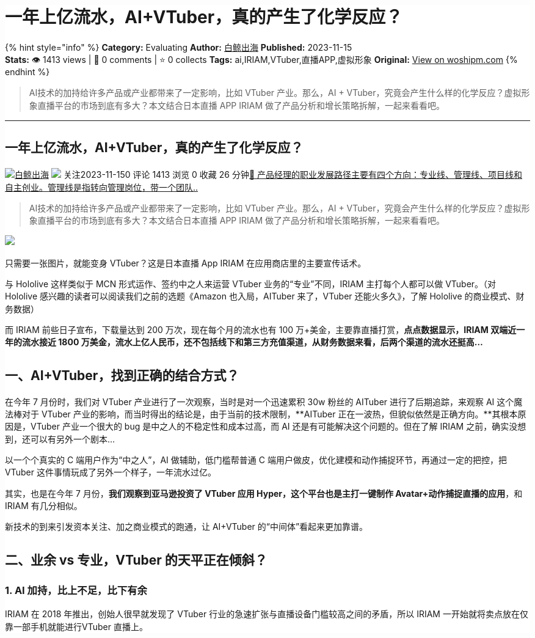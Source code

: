 # 一年上亿流水，AI+VTuber，真的产生了化学反应？
{% hint style="info" %}
**Category:** Evaluating
**Author:** [白鲸出海](https://www.woshipm.com/u/1300269)
**Published:** 2023-11-15  
**Stats:** 👁️ 1413 views | 💬 0 comments | ⭐ 0 collects
**Tags:** ai,IRIAM,VTuber,直播APP,虚拟形象
**Original:** [View on woshipm.com](https://www.woshipm.com/evaluating/5940756.html)
{% endhint %}
> AI技术的加持给许多产品或产业都带来了一定影响，比如 VTuber 产业。那么，AI + VTuber，究竟会产生什么样的化学反应？虚拟形象直播平台的市场到底有多大？本文结合日本直播 APP IRIAM 做了产品分析和增长策略拆解，一起来看看吧。

---

## 一年上亿流水，AI+VTuber，真的产生了化学反应？

[![](https://image.woshipm.com/wp-files/2021/07/GbFk0gLTQARQu7cu5f9T.jpg!/both/72x72)](https://www.woshipm.com/u/1300269)[白鲸出海](https://www.woshipm.com/u/1300269) ![](https://static.woshipm.com/tag/1122_1@2x.png) 关注2023-11-150 评论 1413 浏览 0 收藏 26 分钟[🔗 产品经理的职业发展路径主要有四个方向：专业线、管理线、项目线和自主创业。管理线是指转向管理岗位，带一个团队..](https://ke.qidianla.com/courses/90pm)

> AI技术的加持给许多产品或产业都带来了一定影响，比如 VTuber 产业。那么，AI + VTuber，究竟会产生什么样的化学反应？虚拟形象直播平台的市场到底有多大？本文结合日本直播 APP IRIAM 做了产品分析和增长策略拆解，一起来看看吧。

![](https://image.woshipm.com/2023/04/13/db5a6f0e-d9dd-11ed-bd5e-00163e0b5ff3.jpg)

只需要一张图片，就能变身 VTuber？这是日本直播 App IRIAM 在应用商店里的主要宣传话术。

与 Hololive 这样类似于 MCN 形式运作、签约中之人来运营 VTuber 业务的“专业”不同，IRIAM 主打每个人都可以做 VTuber。（对 Hololive 感兴趣的读者可以阅读我们之前的选题《Amazon 也入局，AITuber 来了，VTuber 还能火多久》，了解 Hololive 的商业模式、财务数据）

而 IRIAM 前些日子宣布，下载量达到 200 万次，现在每个月的流水也有 100 万+美金，主要靠直播打赏，**点点数据显示，IRIAM 双端近一年的流水接近 1800 万美金，流水上亿人民币，还不包括线下和第三方充值渠道，从财务数据来看，后两个渠道的流水还挺高…**

## 一、AI+VTuber，找到正确的结合方式？

在今年 7 月份时，我们对 VTuber 产业进行了一次观察，当时是对一个迅速累积 30w 粉丝的 AITuber 进行了后期追踪，来观察 AI 这个魔法棒对于 VTuber 产业的影响，而当时得出的结论是，由于当前的技术限制，**AITuber 正在一波热，但貌似依然是正确方向。**其根本原因是，VTuber 产业一个很大的 bug 是中之人的不稳定性和成本过高，而 AI 还是有可能解决这个问题的。但在了解 IRIAM 之前，确实没想到，还可以有另外一个剧本…

以一个个真实的 C 端用户作为“中之人”，AI 做辅助，低门槛帮普通 C 端用户做皮，优化建模和动作捕捉环节，再通过一定的把控，把 VTuber 这件事情玩成了另外一个样子，一年流水过亿。

其实，也是在今年 7 月份，**我们观察到亚马逊投资了 VTuber 应用 Hyper，这个平台也是主打一键制作 Avatar+动作捕捉直播的应用**，和 IRIAM 有几分相似。

新技术的到来引发资本关注、加之商业模式的跑通，让 AI+VTuber 的“中间体”看起来更加靠谱。

## 二、业余 vs 专业，VTuber 的天平正在倾斜？

### 1\. AI 加持，比上不足，比下有余

IRIAM 在 2018 年推出，创始人很早就发现了 VTuber 行业的急速扩张与直播设备门槛较高之间的矛盾，所以 IRIAM 一开始就将卖点放在仅靠一部手机就能进行VTuber 直播上。
